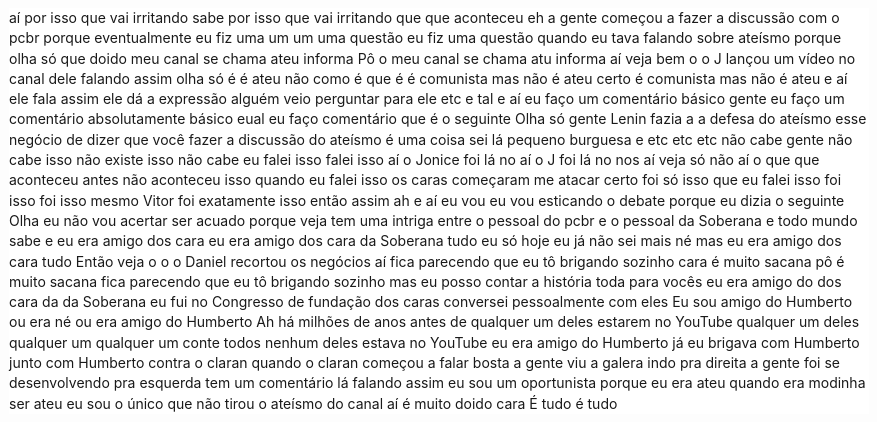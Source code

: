 aí por isso que vai irritando sabe por
isso que vai irritando que que aconteceu
eh a gente começou a fazer a discussão
com o pcbr porque eventualmente eu fiz
uma um um uma questão eu fiz uma questão
quando eu tava falando sobre ateísmo
porque olha só que doido meu canal se
chama ateu informa
Pô o meu canal se chama atu informa aí
veja bem o o J lançou um vídeo no canal
dele falando assim olha só é é ateu não
como é que é é comunista mas não é ateu
certo é comunista mas não é ateu e aí
ele fala assim ele dá a expressão alguém
veio perguntar para ele etc e tal e aí
eu faço um comentário básico gente eu
faço um comentário absolutamente básico
eual eu faço comentário que é o seguinte
Olha só gente Lenin fazia a a defesa do
ateísmo esse negócio de dizer que você
fazer a discussão do ateísmo é uma coisa
sei lá pequeno burguesa e etc etc etc
não cabe gente não cabe isso não existe
isso não cabe eu falei isso falei isso
aí o Jonice foi lá no aí o J foi lá no
nos aí veja só não aí o que que
aconteceu antes não aconteceu isso
quando eu falei isso os caras começaram
me atacar certo foi só isso que eu
falei isso foi isso foi isso mesmo Vitor
foi exatamente isso então assim ah e aí
eu vou eu vou esticando o debate porque
eu dizia o seguinte Olha eu não vou
acertar ser acuado porque veja tem uma
intriga entre o pessoal do pcbr e o
pessoal da Soberana e todo mundo sabe e
eu era amigo dos cara eu era amigo dos
cara da Soberana tudo eu só hoje eu já
não sei mais né mas eu era amigo dos
cara tudo Então veja o o o Daniel
recortou os negócios aí fica parecendo
que eu tô brigando sozinho cara é muito
sacana pô é muito sacana fica parecendo
que eu tô brigando sozinho mas eu posso
contar a história toda para vocês eu era
amigo do dos cara da da Soberana eu fui
no Congresso de fundação dos caras
conversei pessoalmente com eles Eu sou
amigo do Humberto ou era né ou era amigo
do Humberto Ah há milhões de anos antes
de qualquer um deles estarem no YouTube
qualquer um deles qualquer um qualquer
um conte todos nenhum deles estava no
YouTube eu era amigo do Humberto já eu
brigava com Humberto junto com Humberto
contra o claran quando o claran começou
a falar bosta
a gente viu a galera indo pra direita a
gente foi se desenvolvendo pra esquerda
tem um comentário lá falando assim eu
sou um oportunista porque eu era ateu
quando era modinha ser ateu eu sou o
único que não tirou o ateísmo do canal
aí é muito doido cara É tudo é tudo